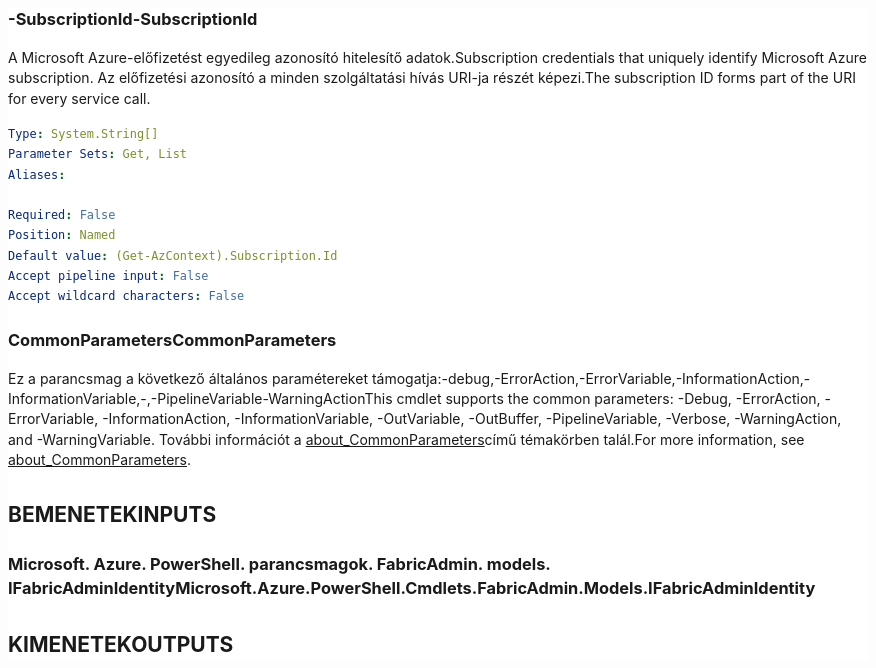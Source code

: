 ### <span data-ttu-id="6c511-130">-SubscriptionId</span><span class="sxs-lookup"><span data-stu-id="6c511-130">-SubscriptionId</span></span>
<span data-ttu-id="6c511-131">A Microsoft Azure-előfizetést egyedileg azonosító hitelesítő adatok.</span><span class="sxs-lookup"><span data-stu-id="6c511-131">Subscription credentials that uniquely identify Microsoft Azure subscription.</span></span>
<span data-ttu-id="6c511-132">Az előfizetési azonosító a minden szolgáltatási hívás URI-ja részét képezi.</span><span class="sxs-lookup"><span data-stu-id="6c511-132">The subscription ID forms part of the URI for every service call.</span></span>

```yaml
Type: System.String[]
Parameter Sets: Get, List
Aliases:

Required: False
Position: Named
Default value: (Get-AzContext).Subscription.Id
Accept pipeline input: False
Accept wildcard characters: False

```

### <span data-ttu-id="6c511-133">CommonParameters</span><span class="sxs-lookup"><span data-stu-id="6c511-133">CommonParameters</span></span>
<span data-ttu-id="6c511-134">Ez a parancsmag a következő általános paramétereket támogatja:-debug,-ErrorAction,-ErrorVariable,-InformationAction,-InformationVariable,-,-PipelineVariable-WarningAction</span><span class="sxs-lookup"><span data-stu-id="6c511-134">This cmdlet supports the common parameters: -Debug, -ErrorAction, -ErrorVariable, -InformationAction, -InformationVariable, -OutVariable, -OutBuffer, -PipelineVariable, -Verbose, -WarningAction, and -WarningVariable.</span></span> <span data-ttu-id="6c511-135">További információt a [about_CommonParameters](http://go.microsoft.com/fwlink/?LinkID=113216)című témakörben talál.</span><span class="sxs-lookup"><span data-stu-id="6c511-135">For more information, see [about_CommonParameters](http://go.microsoft.com/fwlink/?LinkID=113216).</span></span>

## <span data-ttu-id="6c511-136">BEMENETEK</span><span class="sxs-lookup"><span data-stu-id="6c511-136">INPUTS</span></span>

### <span data-ttu-id="6c511-137">Microsoft. Azure. PowerShell. parancsmagok. FabricAdmin. models. IFabricAdminIdentity</span><span class="sxs-lookup"><span data-stu-id="6c511-137">Microsoft.Azure.PowerShell.Cmdlets.FabricAdmin.Models.IFabricAdminIdentity</span></span>

## <span data-ttu-id="6c511-138">KIMENETEK</span><span class="sxs-lookup"><span data-stu-id="6c511-138">OUTPUTS</span></span>
